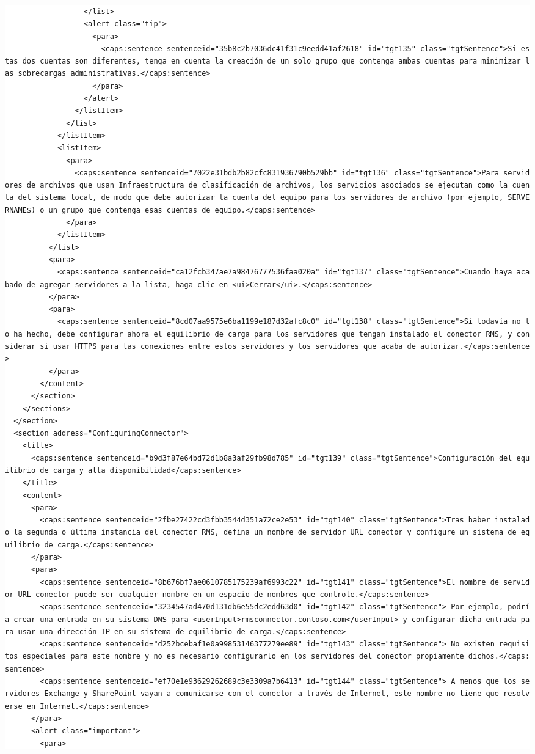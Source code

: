                       </list>
                      <alert class="tip">
                        <para>
                          <caps:sentence sentenceid="35b8c2b7036dc41f31c9eedd41af2618" id="tgt135" class="tgtSentence">Si estas dos cuentas son diferentes, tenga en cuenta la creación de un solo grupo que contenga ambas cuentas para minimizar las sobrecargas administrativas.</caps:sentence>
                        </para>
                      </alert>
                    </listItem>
                  </list>
                </listItem>
                <listItem>
                  <para>
                    <caps:sentence sentenceid="7022e31bdb2b82cfc831936790b529bb" id="tgt136" class="tgtSentence">Para servidores de archivos que usan Infraestructura de clasificación de archivos, los servicios asociados se ejecutan como la cuenta del sistema local, de modo que debe autorizar la cuenta del equipo para los servidores de archivo (por ejemplo, SERVERNAME$) o un grupo que contenga esas cuentas de equipo.</caps:sentence>
                  </para>
                </listItem>
              </list>
              <para>
                <caps:sentence sentenceid="ca12fcb347ae7a98476777536faa020a" id="tgt137" class="tgtSentence">Cuando haya acabado de agregar servidores a la lista, haga clic en <ui>Cerrar</ui>.</caps:sentence>
              </para>
              <para>
                <caps:sentence sentenceid="8cd07aa9575e6ba1199e187d32afc8c0" id="tgt138" class="tgtSentence">Si todavía no lo ha hecho, debe configurar ahora el equilibrio de carga para los servidores que tengan instalado el conector RMS, y considerar si usar HTTPS para las conexiones entre estos servidores y los servidores que acaba de autorizar.</caps:sentence>
              </para>
            </content>
          </section>
        </sections>
      </section>
      <section address="ConfiguringConnector">
        <title>
          <caps:sentence sentenceid="b9d3f87e64bd72d1b8a3af29fb98d785" id="tgt139" class="tgtSentence">Configuración del equilibrio de carga y alta disponibilidad</caps:sentence>
        </title>
        <content>
          <para>
            <caps:sentence sentenceid="2fbe27422cd3fbb3544d351a72ce2e53" id="tgt140" class="tgtSentence">Tras haber instalado la segunda o última instancia del conector RMS, defina un nombre de servidor URL conector y configure un sistema de equilibrio de carga.</caps:sentence>
          </para>
          <para>
            <caps:sentence sentenceid="8b676bf7ae0610785175239af6993c22" id="tgt141" class="tgtSentence">El nombre de servidor URL conector puede ser cualquier nombre en un espacio de nombres que controle.</caps:sentence>
            <caps:sentence sentenceid="3234547ad470d131db6e55dc2edd63d0" id="tgt142" class="tgtSentence"> Por ejemplo, podría crear una entrada en su sistema DNS para <userInput>rmsconnector.contoso.com</userInput> y configurar dicha entrada para usar una dirección IP en su sistema de equilibrio de carga.</caps:sentence>
            <caps:sentence sentenceid="d252bcebaf1e0a99853146377279ee89" id="tgt143" class="tgtSentence"> No existen requisitos especiales para este nombre y no es necesario configurarlo en los servidores del conector propiamente dichos.</caps:sentence>
            <caps:sentence sentenceid="ef70e1e93629262689c3e3309a7b6413" id="tgt144" class="tgtSentence"> A menos que los servidores Exchange y SharePoint vayan a comunicarse con el conector a través de Internet, este nombre no tiene que resolverse en Internet.</caps:sentence>
          </para>
          <alert class="important">
            <para>